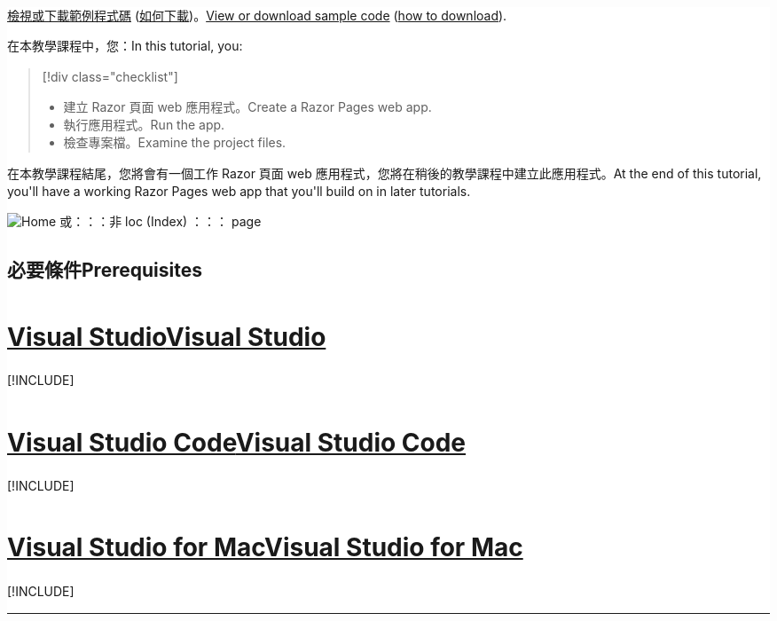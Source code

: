 <span data-ttu-id="6c292-183">[檢視或下載範例程式碼](https://github.com/dotnet/AspNetCore.Docs/tree/main/aspnetcore/tutorials/razor-pages/razor-pages-start/sample/RazorPagesMovie30) ([如何下載](xref:index#how-to-download-a-sample))。</span><span class="sxs-lookup"><span data-stu-id="6c292-183">[View or download sample code](https://github.com/dotnet/AspNetCore.Docs/tree/main/aspnetcore/tutorials/razor-pages/razor-pages-start/sample/RazorPagesMovie30) ([how to download](xref:index#how-to-download-a-sample)).</span></span>

<span data-ttu-id="6c292-184">在本教學課程中，您：</span><span class="sxs-lookup"><span data-stu-id="6c292-184">In this tutorial, you:</span></span>

> [!div class="checklist"]
> * <span data-ttu-id="6c292-185">建立 Razor 頁面 web 應用程式。</span><span class="sxs-lookup"><span data-stu-id="6c292-185">Create a Razor Pages web app.</span></span>
> * <span data-ttu-id="6c292-186">執行應用程式。</span><span class="sxs-lookup"><span data-stu-id="6c292-186">Run the app.</span></span>
> * <span data-ttu-id="6c292-187">檢查專案檔。</span><span class="sxs-lookup"><span data-stu-id="6c292-187">Examine the project files.</span></span>

<span data-ttu-id="6c292-188">在本教學課程結尾，您將會有一個工作 Razor 頁面 web 應用程式，您將在稍後的教學課程中建立此應用程式。</span><span class="sxs-lookup"><span data-stu-id="6c292-188">At the end of this tutorial, you'll have a working Razor Pages web app that you'll build on in later tutorials.</span></span>

![Home 或：：：非 loc (Index) ：：： page](razor-pages-start/_static/home2.2.png)

## <a name="prerequisites"></a><span data-ttu-id="6c292-190">必要條件</span><span class="sxs-lookup"><span data-stu-id="6c292-190">Prerequisites</span></span>

# <a name="visual-studio"></a>[<span data-ttu-id="6c292-191">Visual Studio</span><span class="sxs-lookup"><span data-stu-id="6c292-191">Visual Studio</span></span>](#tab/visual-studio)

[!INCLUDE[](~/includes/net-core-prereqs-vs-3.1.md)]

# <a name="visual-studio-code"></a>[<span data-ttu-id="6c292-192">Visual Studio Code</span><span class="sxs-lookup"><span data-stu-id="6c292-192">Visual Studio Code</span></span>](#tab/visual-studio-code)

[!INCLUDE[](~/includes/net-core-prereqs-vsc-3.1.md)]

# <a name="visual-studio-for-mac"></a>[<span data-ttu-id="6c292-193">Visual Studio for Mac</span><span class="sxs-lookup"><span data-stu-id="6c292-193">Visual Studio for Mac</span></span>](#tab/visual-studio-mac)

[!INCLUDE[](~/includes/net-core-prereqs-mac-3.1.md)]

---
